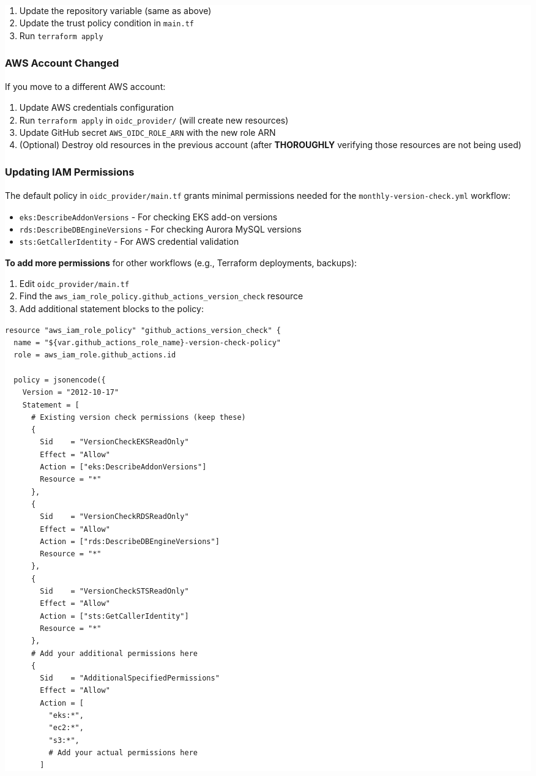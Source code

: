 1. Update the repository variable (same as above)
2. Update the trust policy condition in `main.tf`
3. Run `terraform apply`

### AWS Account Changed

If you move to a different AWS account:

1. Update AWS credentials configuration
2. Run `terraform apply` in `oidc_provider/` (will create new resources)
3. Update GitHub secret `AWS_OIDC_ROLE_ARN` with the new role ARN
4. (Optional) Destroy old resources in the previous account (after **THOROUGHLY** verifying those resources are not being used)

### Updating IAM Permissions

The default policy in `oidc_provider/main.tf` grants minimal permissions needed for the `monthly-version-check.yml` workflow:

- `eks:DescribeAddonVersions` - For checking EKS add-on versions
- `rds:DescribeDBEngineVersions` - For checking Aurora MySQL versions  
- `sts:GetCallerIdentity` - For AWS credential validation

**To add more permissions** for other workflows (e.g., Terraform deployments, backups):

1. Edit `oidc_provider/main.tf`
2. Find the `aws_iam_role_policy.github_actions_version_check` resource
3. Add additional statement blocks to the policy:

```hcl
resource "aws_iam_role_policy" "github_actions_version_check" {
  name = "${var.github_actions_role_name}-version-check-policy"
  role = aws_iam_role.github_actions.id

  policy = jsonencode({
    Version = "2012-10-17"
    Statement = [
      # Existing version check permissions (keep these)
      {
        Sid    = "VersionCheckEKSReadOnly"
        Effect = "Allow"
        Action = ["eks:DescribeAddonVersions"]
        Resource = "*"
      },
      {
        Sid    = "VersionCheckRDSReadOnly"
        Effect = "Allow"
        Action = ["rds:DescribeDBEngineVersions"]
        Resource = "*"
      },
      {
        Sid    = "VersionCheckSTSReadOnly"
        Effect = "Allow"
        Action = ["sts:GetCallerIdentity"]
        Resource = "*"
      },
      # Add your additional permissions here
      {
        Sid    = "AdditionalSpecifiedPermissions"
        Effect = "Allow"
        Action = [
          "eks:*",
          "ec2:*",
          "s3:*",
          # Add your actual permissions here
        ]
```